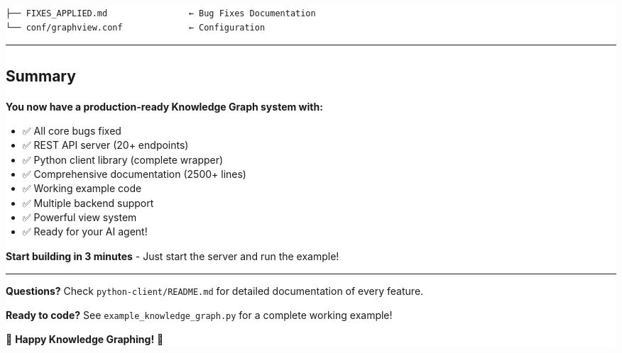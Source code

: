 ```
├── FIXES_APPLIED.md                ← Bug Fixes Documentation
└── conf/graphview.conf             ← Configuration
```

---

## Summary

**You now have a production-ready Knowledge Graph system with:**

- ✅ All core bugs fixed
- ✅ REST API server (20+ endpoints)
- ✅ Python client library (complete wrapper)
- ✅ Comprehensive documentation (2500+ lines)
- ✅ Working example code
- ✅ Multiple backend support
- ✅ Powerful view system
- ✅ Ready for your AI agent!

**Start building in 3 minutes** - Just start the server and run the example!

---

**Questions?** Check `python-client/README.md` for detailed documentation of every feature.

**Ready to code?** See `example_knowledge_graph.py` for a complete working example!

🚀 **Happy Knowledge Graphing!** 🚀
